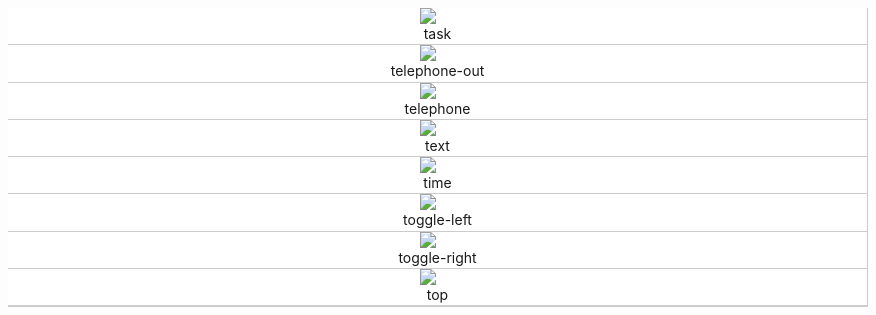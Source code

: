 <div style="border-right: 1px solid #ccc;border-bottom: 1px solid #ccc;display: flex;flex-direction: column;align-items: center;justify-content: center;">
  <img src="https://raw.githubusercontent.com/guyue88/react-native-ui-view/master/packages/ui-view/src/assets/svg/task.svg" width="36" />
  <div>
    task
  </div>
</div>
<div style="border-right: 1px solid #ccc;border-bottom: 1px solid #ccc;display: flex;flex-direction: column;align-items: center;justify-content: center;">
  <img src="https://raw.githubusercontent.com/guyue88/react-native-ui-view/master/packages/ui-view/src/assets/svg/telephone-out.svg" width="36" />
  <div>
    telephone-out
  </div>
</div>
<div style="border-right: 1px solid #ccc;border-bottom: 1px solid #ccc;display: flex;flex-direction: column;align-items: center;justify-content: center;">
  <img src="https://raw.githubusercontent.com/guyue88/react-native-ui-view/master/packages/ui-view/src/assets/svg/telephone.svg" width="36" />
  <div>
    telephone
  </div>
</div>
<div style="border-right: 1px solid #ccc;border-bottom: 1px solid #ccc;display: flex;flex-direction: column;align-items: center;justify-content: center;">
  <img src="https://raw.githubusercontent.com/guyue88/react-native-ui-view/master/packages/ui-view/src/assets/svg/text.svg" width="36" />
  <div>
    text
  </div>
</div>
<div style="border-right: 1px solid #ccc;border-bottom: 1px solid #ccc;display: flex;flex-direction: column;align-items: center;justify-content: center;">
  <img src="https://raw.githubusercontent.com/guyue88/react-native-ui-view/master/packages/ui-view/src/assets/svg/time.svg" width="36" />
  <div>
    time
  </div>
</div>
<div style="border-right: 1px solid #ccc;border-bottom: 1px solid #ccc;display: flex;flex-direction: column;align-items: center;justify-content: center;">
  <img src="https://raw.githubusercontent.com/guyue88/react-native-ui-view/master/packages/ui-view/src/assets/svg/toggle-left.svg" width="36" />
  <div>
    toggle-left
  </div>
</div>
<div style="border-right: 1px solid #ccc;border-bottom: 1px solid #ccc;display: flex;flex-direction: column;align-items: center;justify-content: center;">
  <img src="https://raw.githubusercontent.com/guyue88/react-native-ui-view/master/packages/ui-view/src/assets/svg/toggle-right.svg" width="36" />
  <div>
    toggle-right
  </div>
</div>
<div style="border-right: 1px solid #ccc;border-bottom: 1px solid #ccc;display: flex;flex-direction: column;align-items: center;justify-content: center;">
  <img src="https://raw.githubusercontent.com/guyue88/react-native-ui-view/master/packages/ui-view/src/assets/svg/top.svg" width="36" />
  <div>
    top
  </div>
</div>
<div style="border-right: 1px solid #ccc;border-bottom: 1px solid #ccc;display: flex;flex-direction: column;align-items: center;justify-content: center;">